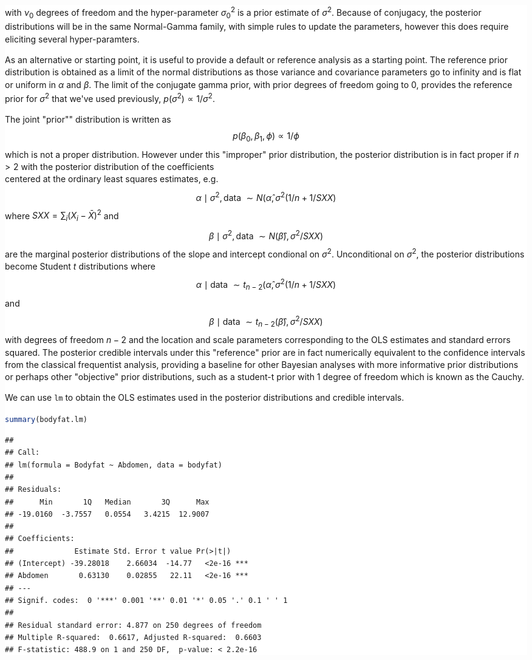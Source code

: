 with $\nu_0$ degrees of freedom and the hyper-parameter $\sigma^2_0$ is a prior estimate of $\sigma^2$.  Because of conjugacy, the posterior distributions will be in the same Normal-Gamma family, with simple rules to update the parameters, however this does require eliciting several hyper-paramters.

As an alternative or starting point, it is useful to provide a default or reference analysis as a starting point. The reference prior distribution is obtained as a limit of the normal distributions as those variance and covariance parameters go to infinity and is flat or uniform in $\alpha$ and $\beta$. The limit of the conjugate gamma prior, with prior degrees of freedom going to 0, provides the reference prior for $\sigma^2$ that we've used previously, $p(\sigma^2) \propto 1/\sigma^2$.

The joint "prior"" distribution is written as
$$p(\beta_0, \beta_1, \phi) \propto 1/\phi$$
which is not a proper distribution.  However  under this "improper" prior distribution, the posterior distribution is in fact proper if $n > 2$ with the posterior distribution of the coefficients  
centered at the ordinary least squares estimates, e.g. 
$$\alpha \mid \sigma^2, \text{data } \sim N(\hat{\alpha}, \sigma^2(1/n + 1/SXX)$$ 
where $SXX = \sum_i (X_i - \bar{X})^2$ and
$$\beta \mid \sigma^2, \text{data } \sim N(\hat{\beta}), \sigma^2/SXX)$$
are the marginal posterior distributions of the slope and intercept condional on $\sigma^2$.
Unconditional on $\sigma^2$,  the posterior distributions become  Student $t$ distributions where 
$$\alpha \mid \text{data } \sim t_{n-2}(\hat{\alpha}, \sigma^2(1/n + 1/SXX)$$ 
and 
$$\beta \mid  \text{data } \sim t_{n-2}(\hat{\beta}), \sigma^2/SXX)$$
with degrees of freedom $n - 2$ and the location and scale parameters corresponding to the OLS estimates and standard errors squared.  The posterior credible intervals under this "reference" prior are in fact numerically equivalent to the confidence intervals from the classical frequentist analysis, providing a baseline for other Bayesian analyses with more informative prior distributions or perhaps other "objective" prior distributions, such as a student-t prior with 1 degree of freedom which is known as the Cauchy.


We can use `lm` to obtain the OLS estimates used in the posterior distributions and credible intervals.  


```r
summary(bodyfat.lm)
```

```
## 
## Call:
## lm(formula = Bodyfat ~ Abdomen, data = bodyfat)
## 
## Residuals:
##      Min       1Q   Median       3Q      Max 
## -19.0160  -3.7557   0.0554   3.4215  12.9007 
## 
## Coefficients:
##              Estimate Std. Error t value Pr(>|t|)    
## (Intercept) -39.28018    2.66034  -14.77   <2e-16 ***
## Abdomen       0.63130    0.02855   22.11   <2e-16 ***
## ---
## Signif. codes:  0 '***' 0.001 '**' 0.01 '*' 0.05 '.' 0.1 ' ' 1
## 
## Residual standard error: 4.877 on 250 degrees of freedom
## Multiple R-squared:  0.6617,	Adjusted R-squared:  0.6603 
## F-statistic: 488.9 on 1 and 250 DF,  p-value: < 2.2e-16
```
